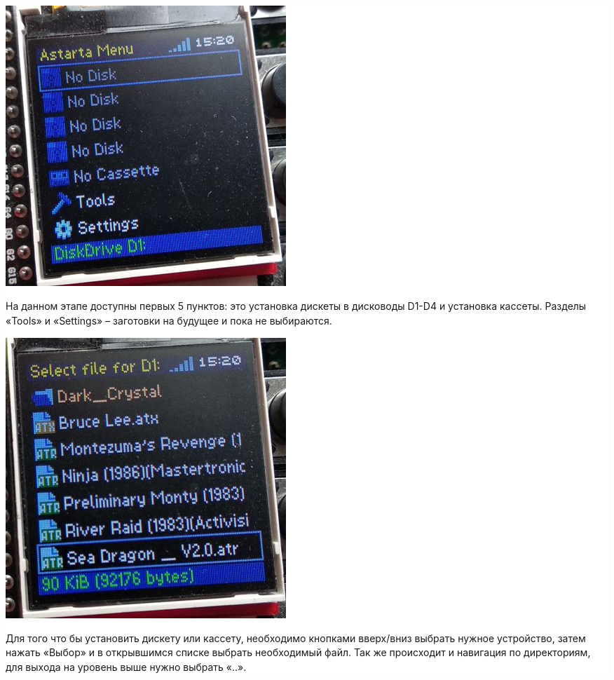 <img title="" src="misc/ui-mainmenu.jpg" alt="" data-align="center">

На данном этапе доступны первых 5 пунктов: это установка дискеты в дисководы D1-D4 и установка кассеты. Разделы «Tools» и «Settings» – заготовки на будущее и пока не выбираются.

<img title="" src="misc/ui-selectimage.jpg" alt="" data-align="center">

Для того что бы установить дискету или кассету, необходимо кнопками вверх/вниз выбрать нужное устройство, затем нажать «Выбор» и в открывшимся списке выбрать необходимый файл. Так же происходит и навигация по директориям, для выхода на уровень выше нужно выбрать «..».
